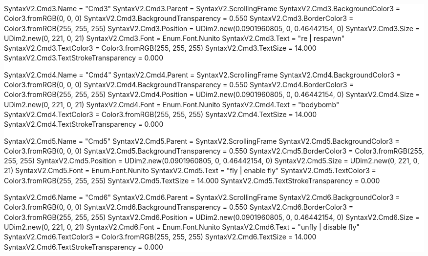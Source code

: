 SyntaxV2.Cmd3.Name = "Cmd3"
SyntaxV2.Cmd3.Parent = SyntaxV2.ScrollingFrame
SyntaxV2.Cmd3.BackgroundColor3 = Color3.fromRGB(0, 0, 0)
SyntaxV2.Cmd3.BackgroundTransparency = 0.550
SyntaxV2.Cmd3.BorderColor3 = Color3.fromRGB(255, 255, 255)
SyntaxV2.Cmd3.Position = UDim2.new(0.0901960805, 0, 0.46442154, 0)
SyntaxV2.Cmd3.Size = UDim2.new(0, 221, 0, 21)
SyntaxV2.Cmd3.Font = Enum.Font.Nunito
SyntaxV2.Cmd3.Text = "re | respawn"
SyntaxV2.Cmd3.TextColor3 = Color3.fromRGB(255, 255, 255)
SyntaxV2.Cmd3.TextSize = 14.000
SyntaxV2.Cmd3.TextStrokeTransparency = 0.000

SyntaxV2.Cmd4.Name = "Cmd4"
SyntaxV2.Cmd4.Parent = SyntaxV2.ScrollingFrame
SyntaxV2.Cmd4.BackgroundColor3 = Color3.fromRGB(0, 0, 0)
SyntaxV2.Cmd4.BackgroundTransparency = 0.550
SyntaxV2.Cmd4.BorderColor3 = Color3.fromRGB(255, 255, 255)
SyntaxV2.Cmd4.Position = UDim2.new(0.0901960805, 0, 0.46442154, 0)
SyntaxV2.Cmd4.Size = UDim2.new(0, 221, 0, 21)
SyntaxV2.Cmd4.Font = Enum.Font.Nunito
SyntaxV2.Cmd4.Text = "bodybomb"
SyntaxV2.Cmd4.TextColor3 = Color3.fromRGB(255, 255, 255)
SyntaxV2.Cmd4.TextSize = 14.000
SyntaxV2.Cmd4.TextStrokeTransparency = 0.000

SyntaxV2.Cmd5.Name = "Cmd5"
SyntaxV2.Cmd5.Parent = SyntaxV2.ScrollingFrame
SyntaxV2.Cmd5.BackgroundColor3 = Color3.fromRGB(0, 0, 0)
SyntaxV2.Cmd5.BackgroundTransparency = 0.550
SyntaxV2.Cmd5.BorderColor3 = Color3.fromRGB(255, 255, 255)
SyntaxV2.Cmd5.Position = UDim2.new(0.0901960805, 0, 0.46442154, 0)
SyntaxV2.Cmd5.Size = UDim2.new(0, 221, 0, 21)
SyntaxV2.Cmd5.Font = Enum.Font.Nunito
SyntaxV2.Cmd5.Text = "fly | enable fly"
SyntaxV2.Cmd5.TextColor3 = Color3.fromRGB(255, 255, 255)
SyntaxV2.Cmd5.TextSize = 14.000
SyntaxV2.Cmd5.TextStrokeTransparency = 0.000

SyntaxV2.Cmd6.Name = "Cmd6"
SyntaxV2.Cmd6.Parent = SyntaxV2.ScrollingFrame
SyntaxV2.Cmd6.BackgroundColor3 = Color3.fromRGB(0, 0, 0)
SyntaxV2.Cmd6.BackgroundTransparency = 0.550
SyntaxV2.Cmd6.BorderColor3 = Color3.fromRGB(255, 255, 255)
SyntaxV2.Cmd6.Position = UDim2.new(0.0901960805, 0, 0.46442154, 0)
SyntaxV2.Cmd6.Size = UDim2.new(0, 221, 0, 21)
SyntaxV2.Cmd6.Font = Enum.Font.Nunito
SyntaxV2.Cmd6.Text = "unfly | disable fly"
SyntaxV2.Cmd6.TextColor3 = Color3.fromRGB(255, 255, 255)
SyntaxV2.Cmd6.TextSize = 14.000
SyntaxV2.Cmd6.TextStrokeTransparency = 0.000

